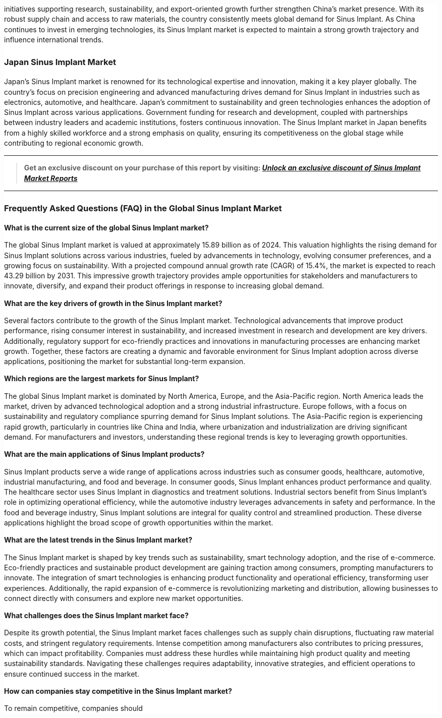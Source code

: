 initiatives supporting research, sustainability, and export-oriented growth further strengthen China&rsquo;s market presence. With its robust supply chain and access to raw materials, the country consistently meets global demand for Sinus Implant. As China continues to invest in emerging technologies, its Sinus Implant market is expected to maintain a strong growth trajectory and influence international trends.</p><h3>Japan Sinus Implant Market</h3><p>Japan&rsquo;s Sinus Implant market is renowned for its technological expertise and innovation, making it a key player globally. The country&rsquo;s focus on precision engineering and advanced manufacturing drives demand for Sinus Implant in industries such as electronics, automotive, and healthcare. Japan&rsquo;s commitment to sustainability and green technologies enhances the adoption of Sinus Implant across various applications. Government funding for research and development, coupled with partnerships between industry leaders and academic institutions, fosters continuous innovation. The Sinus Implant market in Japan benefits from a highly skilled workforce and a strong emphasis on quality, ensuring its competitiveness on the global stage while contributing to regional economic growth.</p><hr /><blockquote><p><strong>Get an exclusive discount on your purchase of this report by visiting: <em><a href="://marketresearchpulse.com/ask-for-discount/12627?utm_source=Github&amp;utm_medium=0112">Unlock an exclusive discount of Sinus Implant Market Reports</a></em>&nbsp;</strong></p></blockquote><hr /><h3>Frequently Asked Questions (FAQ) in the Global Sinus Implant Market</h3><p><strong>What is the current size of the global Sinus Implant market?</strong></p><p>The global Sinus Implant market is valued at approximately 15.89 billion as of 2024. This valuation highlights the rising demand for Sinus Implant solutions across various industries, fueled by advancements in technology, evolving consumer preferences, and a growing focus on sustainability. With a projected compound annual growth rate (CAGR) of 15.4%, the market is expected to reach 43.29 billion by 2031. This impressive growth trajectory provides ample opportunities for stakeholders and manufacturers to innovate, diversify, and expand their product offerings in response to increasing global demand.</p><p><strong>What are the key drivers of growth in the Sinus Implant market?</strong></p><p>Several factors contribute to the growth of the Sinus Implant market. Technological advancements that improve product performance, rising consumer interest in sustainability, and increased investment in research and development are key drivers. Additionally, regulatory support for eco-friendly practices and innovations in manufacturing processes are enhancing market growth. Together, these factors are creating a dynamic and favorable environment for Sinus Implant adoption across diverse applications, positioning the market for substantial long-term expansion.</p><p><strong>Which regions are the largest markets for Sinus Implant?</strong></p><p>The global Sinus Implant market is dominated by North America, Europe, and the Asia-Pacific region. North America leads the market, driven by advanced technological adoption and a strong industrial infrastructure. Europe follows, with a focus on sustainability and regulatory compliance spurring demand for Sinus Implant solutions. The Asia-Pacific region is experiencing rapid growth, particularly in countries like China and India, where urbanization and industrialization are driving significant demand. For manufacturers and investors, understanding these regional trends is key to leveraging growth opportunities.</p><p><strong>What are the main applications of Sinus Implant products?</strong></p><p>Sinus Implant products serve a wide range of applications across industries such as consumer goods, healthcare, automotive, industrial manufacturing, and food and beverage. In consumer goods, Sinus Implant enhances product performance and quality. The healthcare sector uses Sinus Implant in diagnostics and treatment solutions. Industrial sectors benefit from Sinus Implant&rsquo;s role in optimizing operational efficiency, while the automotive industry leverages advancements in safety and performance. In the food and beverage industry, Sinus Implant solutions are integral for quality control and streamlined production. These diverse applications highlight the broad scope of growth opportunities within the market.</p><p><strong>What are the latest trends in the Sinus Implant market?</strong></p><p>The Sinus Implant market is shaped by key trends such as sustainability, smart technology adoption, and the rise of e-commerce. Eco-friendly practices and sustainable product development are gaining traction among consumers, prompting manufacturers to innovate. The integration of smart technologies is enhancing product functionality and operational efficiency, transforming user experiences. Additionally, the rapid expansion of e-commerce is revolutionizing marketing and distribution, allowing businesses to connect directly with consumers and explore new market opportunities.</p><p><strong>What challenges does the Sinus Implant market face?</strong></p><p>Despite its growth potential, the Sinus Implant market faces challenges such as supply chain disruptions, fluctuating raw material costs, and stringent regulatory requirements. Intense competition among manufacturers also contributes to pricing pressures, which can impact profitability. Companies must address these hurdles while maintaining high product quality and meeting sustainability standards. Navigating these challenges requires adaptability, innovative strategies, and efficient operations to ensure continued success in the market.</p><p><strong>How can companies stay competitive in the Sinus Implant market?</strong></p><p>To remain competitive, companies should
